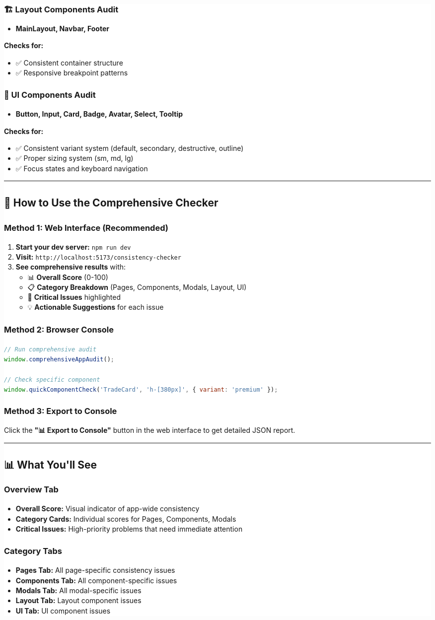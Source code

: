 ### **🏗️ Layout Components Audit**
- **MainLayout, Navbar, Footer**

**Checks for:**
- ✅ Consistent container structure
- ✅ Responsive breakpoint patterns

### **🎨 UI Components Audit**
- **Button, Input, Card, Badge, Avatar, Select, Tooltip**

**Checks for:**
- ✅ Consistent variant system (default, secondary, destructive, outline)
- ✅ Proper sizing system (sm, md, lg)
- ✅ Focus states and keyboard navigation

---

## 🚀 **How to Use the Comprehensive Checker**

### **Method 1: Web Interface (Recommended)**
1. **Start your dev server:** `npm run dev`
2. **Visit:** `http://localhost:5173/consistency-checker`
3. **See comprehensive results** with:
   - 📊 **Overall Score** (0-100)
   - 📋 **Category Breakdown** (Pages, Components, Modals, Layout, UI)
   - 🚨 **Critical Issues** highlighted
   - 💡 **Actionable Suggestions** for each issue

### **Method 2: Browser Console**
```javascript
// Run comprehensive audit
window.comprehensiveAppAudit();

// Check specific component
window.quickComponentCheck('TradeCard', 'h-[380px]', { variant: 'premium' });
```

### **Method 3: Export to Console**
Click the **"📊 Export to Console"** button in the web interface to get detailed JSON report.

---

## 📊 **What You'll See**

### **Overview Tab**
- **Overall Score:** Visual indicator of app-wide consistency
- **Category Cards:** Individual scores for Pages, Components, Modals
- **Critical Issues:** High-priority problems that need immediate attention

### **Category Tabs**
- **Pages Tab:** All page-specific consistency issues
- **Components Tab:** All component-specific issues
- **Modals Tab:** All modal-specific issues
- **Layout Tab:** Layout component issues
- **UI Tab:** UI component issues
